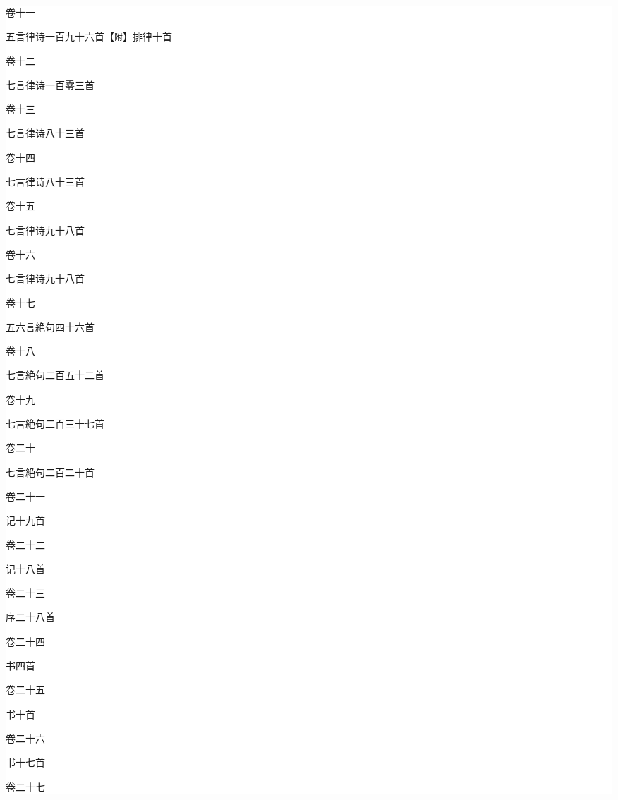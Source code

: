 卷十一  

五言律诗一百九十六首【`附`】排律十首  

卷十二  

七言律诗一百零三首  

卷十三  

七言律诗八十三首  

卷十四  

七言律诗八十三首  

卷十五  

七言律诗九十八首  

卷十六  

七言律诗九十八首  

卷十七  

五六言絶句四十六首  

卷十八  

七言絶句二百五十二首  

卷十九  

七言絶句二百三十七首  

卷二十  

七言絶句二百二十首  

卷二十一  

记十九首  

卷二十二  

记十八首  

卷二十三  

序二十八首  

卷二十四  

书四首  

卷二十五  

书十首  

卷二十六  

书十七首  

卷二十七  
